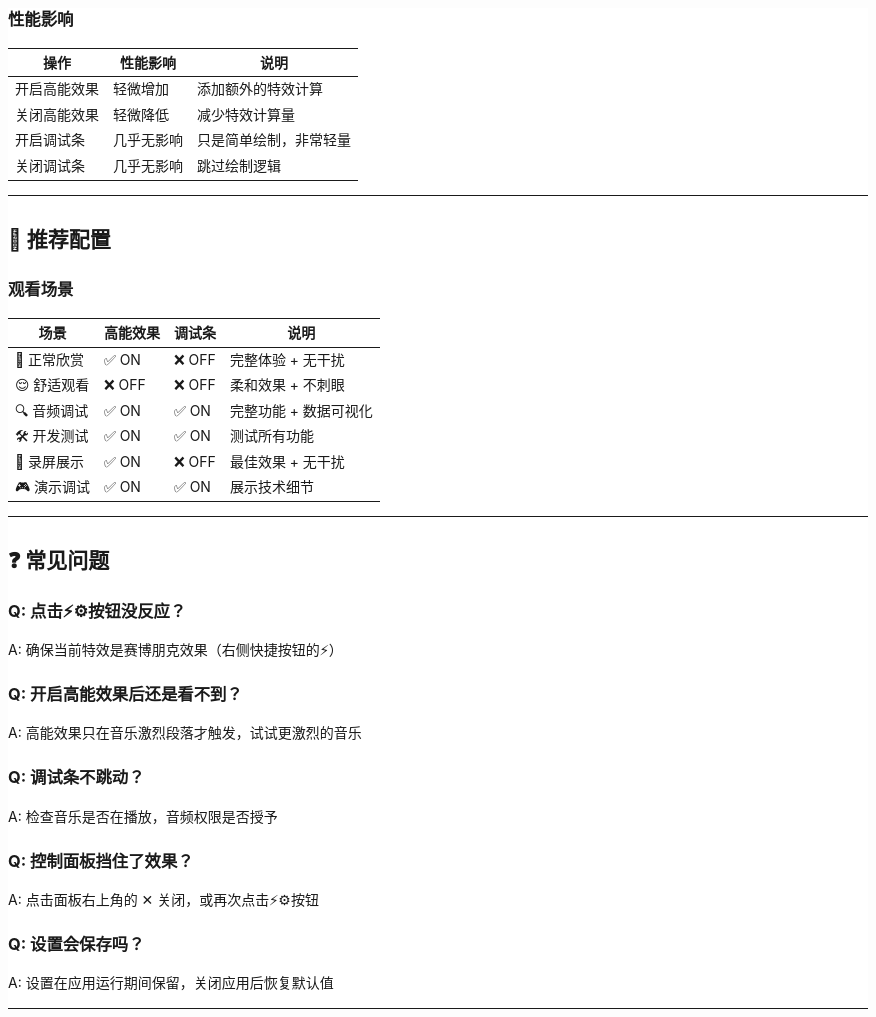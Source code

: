 ### **性能影响**
| 操作 | 性能影响 | 说明 |
|------|---------|------|
| 开启高能效果 | 轻微增加 | 添加额外的特效计算 |
| 关闭高能效果 | 轻微降低 | 减少特效计算量 |
| 开启调试条 | 几乎无影响 | 只是简单绘制，非常轻量 |
| 关闭调试条 | 几乎无影响 | 跳过绘制逻辑 |

---

## 🎯 推荐配置

### **观看场景**
| 场景 | 高能效果 | 调试条 | 说明 |
|------|---------|--------|------|
| 💎 正常欣赏 | ✅ ON | ❌ OFF | 完整体验 + 无干扰 |
| 😌 舒适观看 | ❌ OFF | ❌ OFF | 柔和效果 + 不刺眼 |
| 🔍 音频调试 | ✅ ON | ✅ ON | 完整功能 + 数据可视化 |
| 🛠️ 开发测试 | ✅ ON | ✅ ON | 测试所有功能 |
| 📸 录屏展示 | ✅ ON | ❌ OFF | 最佳效果 + 无干扰 |
| 🎮 演示调试 | ✅ ON | ✅ ON | 展示技术细节 |

---

## ❓ 常见问题

### **Q: 点击⚡⚙️按钮没反应？**
A: 确保当前特效是赛博朋克效果（右侧快捷按钮的⚡）

### **Q: 开启高能效果后还是看不到？**
A: 高能效果只在音乐激烈段落才触发，试试更激烈的音乐

### **Q: 调试条不跳动？**
A: 检查音乐是否在播放，音频权限是否授予

### **Q: 控制面板挡住了效果？**
A: 点击面板右上角的 ✕ 关闭，或再次点击⚡⚙️按钮

### **Q: 设置会保存吗？**
A: 设置在应用运行期间保留，关闭应用后恢复默认值

---
